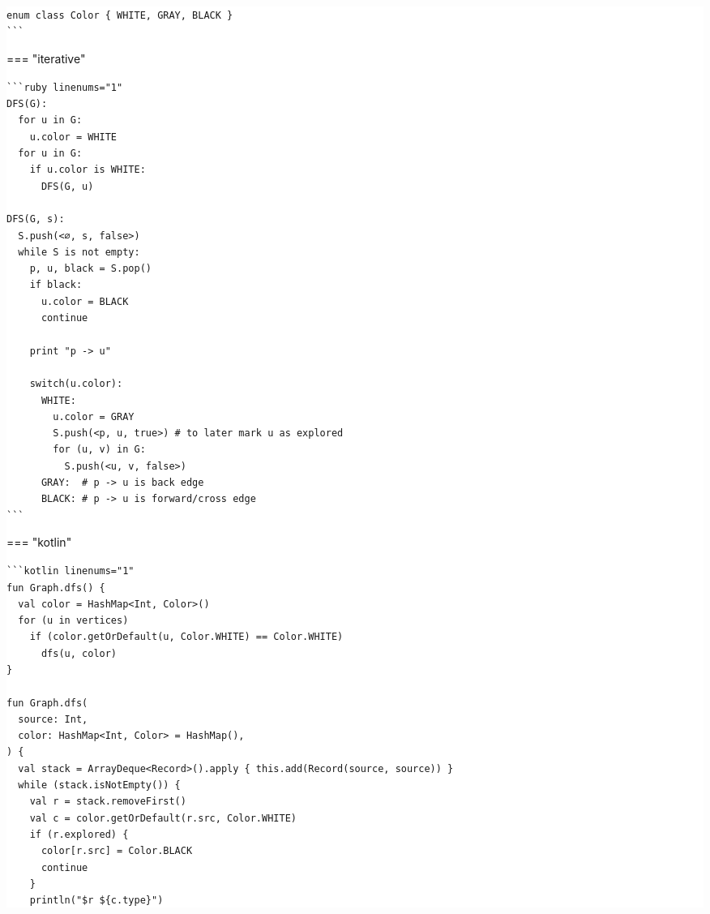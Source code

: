     enum class Color { WHITE, GRAY, BLACK }
    ```

=== "iterative"

    ```ruby linenums="1"
    DFS(G):
      for u in G:
        u.color = WHITE
      for u in G:
        if u.color is WHITE:
          DFS(G, u)

    DFS(G, s):
      S.push(<∅, s, false>)
      while S is not empty:
        p, u, black = S.pop()
        if black:
          u.color = BLACK
          continue

        print "p -> u"

        switch(u.color):
          WHITE:
            u.color = GRAY
            S.push(<p, u, true>) # to later mark u as explored
            for (u, v) in G:
              S.push(<u, v, false>)
          GRAY:  # p -> u is back edge
          BLACK: # p -> u is forward/cross edge
    ```

=== "kotlin"

    ```kotlin linenums="1"
    fun Graph.dfs() {
      val color = HashMap<Int, Color>()
      for (u in vertices)
        if (color.getOrDefault(u, Color.WHITE) == Color.WHITE)
          dfs(u, color)
    }

    fun Graph.dfs(
      source: Int,
      color: HashMap<Int, Color> = HashMap(),
    ) {
      val stack = ArrayDeque<Record>().apply { this.add(Record(source, source)) }
      while (stack.isNotEmpty()) {
        val r = stack.removeFirst()
        val c = color.getOrDefault(r.src, Color.WHITE)
        if (r.explored) {
          color[r.src] = Color.BLACK
          continue
        }
        println("$r ${c.type}")
